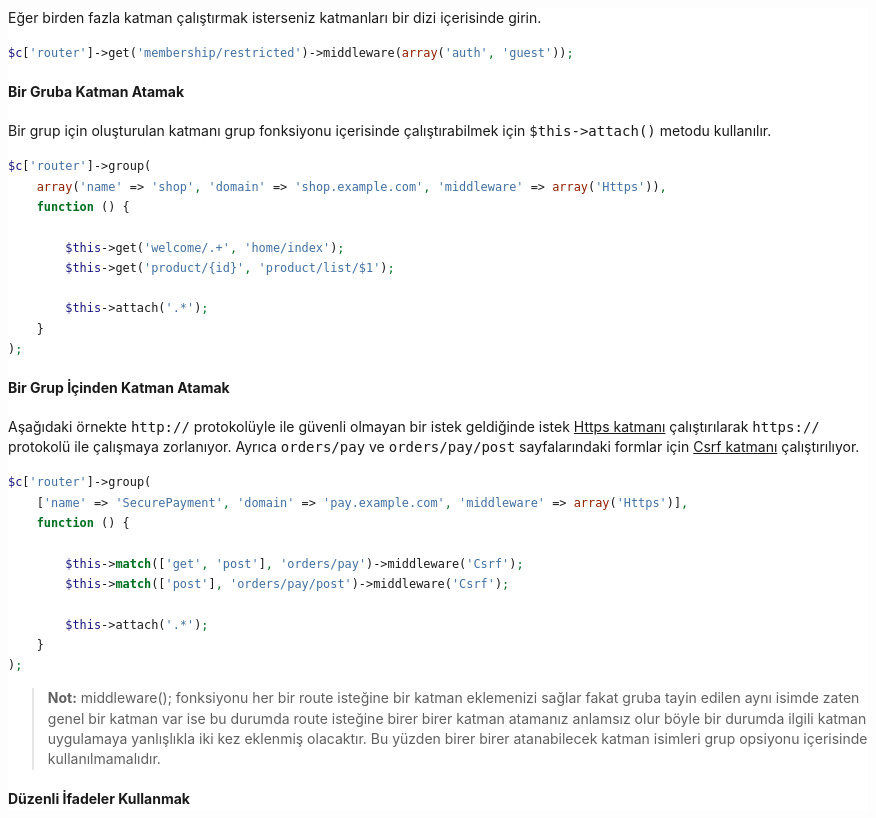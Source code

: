 Eğer birden fazla katman çalıştırmak isterseniz katmanları bir dizi içerisinde girin.

```php
$c['router']->get('membership/restricted')->middleware(array('auth', 'guest'));
```

<a name="group-md-assignment"></a>

#### Bir Gruba Katman Atamak

Bir grup için oluşturulan katmanı grup fonksiyonu içerisinde çalıştırabilmek için <kbd>$this->attach()</kbd> metodu kullanılır.

```php
$c['router']->group(
    array('name' => 'shop', 'domain' => 'shop.example.com', 'middleware' => array('Https')), 
    function () {

        $this->get('welcome/.+', 'home/index');
        $this->get('product/{id}', 'product/list/$1');

        $this->attach('.*');
    }
);
```

<a name="inside-group-md-assignment"></a>

#### Bir Grup İçinden Katman Atamak

Aşağıdaki örnekte <kbd>http://</kbd> protokolüyle ile güvenli olmayan bir istek geldiğinde istek [Https katmanı](Middleware-Https.md) çalıştırılarak <kbd>https://</kbd> protokolü ile çalışmaya zorlanıyor. Ayrıca <kbd>orders/pay</kbd> ve <kbd>orders/pay/post</kbd> sayfalarındaki formlar için [Csrf katmanı](Middleware-Csrf.md) çalıştırılıyor.

```php
$c['router']->group(
    ['name' => 'SecurePayment', 'domain' => 'pay.example.com', 'middleware' => array('Https')],
    function () {

        $this->match(['get', 'post'], 'orders/pay')->middleware('Csrf');
        $this->match(['post'], 'orders/pay/post')->middleware('Csrf');
        
        $this->attach('.*');
    }
);
```

> **Not:** middleware(); fonksiyonu her bir route isteğine bir katman eklemenizi sağlar fakat gruba tayin edilen aynı isimde zaten genel bir katman var ise bu durumda route isteğine birer birer katman atamanız anlamsız olur böyle bir durumda ilgili katman uygulamaya yanlışlıkla iki kez eklenmiş olacaktır. Bu yüzden birer birer atanabilecek katman isimleri grup opsiyonu içerisinde kullanılmamalıdır.

<a name="regex-md"></a>
 
#### Düzenli İfadeler Kullanmak
